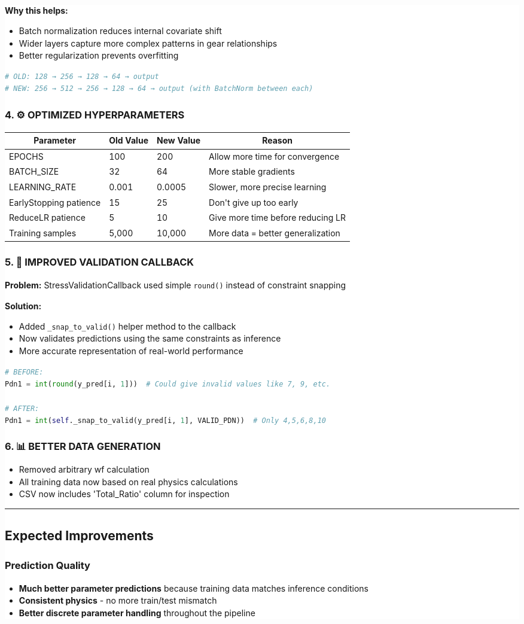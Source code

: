 **Why this helps:**
- Batch normalization reduces internal covariate shift
- Wider layers capture more complex patterns in gear relationships
- Better regularization prevents overfitting

```python
# OLD: 128 → 256 → 128 → 64 → output
# NEW: 256 → 512 → 256 → 128 → 64 → output (with BatchNorm between each)
```

### 4. ⚙️ **OPTIMIZED HYPERPARAMETERS**
| Parameter | Old Value | New Value | Reason |
|-----------|-----------|-----------|--------|
| EPOCHS | 100 | 200 | Allow more time for convergence |
| BATCH_SIZE | 32 | 64 | More stable gradients |
| LEARNING_RATE | 0.001 | 0.0005 | Slower, more precise learning |
| EarlyStopping patience | 15 | 25 | Don't give up too early |
| ReduceLR patience | 5 | 10 | Give more time before reducing LR |
| Training samples | 5,000 | 10,000 | More data = better generalization |

### 5. 🎯 **IMPROVED VALIDATION CALLBACK**
**Problem:** StressValidationCallback used simple `round()` instead of constraint snapping

**Solution:**
- Added `_snap_to_valid()` helper method to the callback
- Now validates predictions using the same constraints as inference
- More accurate representation of real-world performance

```python
# BEFORE:
Pdn1 = int(round(y_pred[i, 1]))  # Could give invalid values like 7, 9, etc.

# AFTER:
Pdn1 = int(self._snap_to_valid(y_pred[i, 1], VALID_PDN))  # Only 4,5,6,8,10
```

### 6. 📊 **BETTER DATA GENERATION**
- Removed arbitrary wf calculation
- All training data now based on real physics calculations
- CSV now includes 'Total_Ratio' column for inspection

---

## Expected Improvements

### Prediction Quality
- **Much better parameter predictions** because training data matches inference conditions
- **Consistent physics** - no more train/test mismatch
- **Better discrete parameter handling** throughout the pipeline
